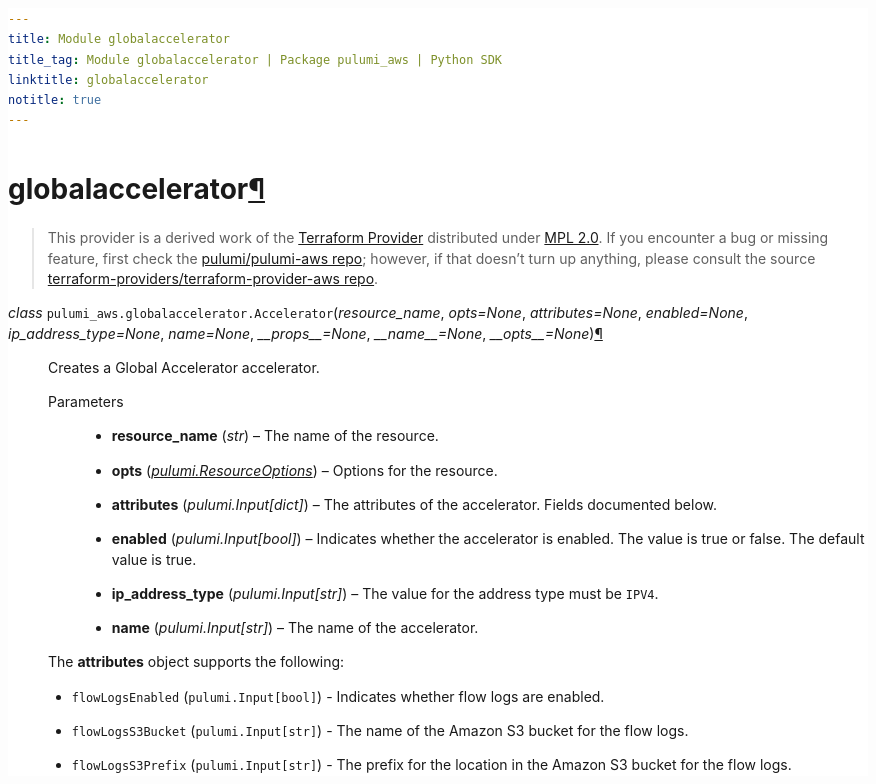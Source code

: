 ```yaml
---
title: Module globalaccelerator
title_tag: Module globalaccelerator | Package pulumi_aws | Python SDK
linktitle: globalaccelerator
notitle: true
---
```


<div class="section" id="globalaccelerator">
<h1>globalaccelerator<a class="headerlink" href="#globalaccelerator" title="Permalink to this headline">¶</a></h1>
<blockquote>
<div><p>This provider is a derived work of the <a class="reference external" href="https://github.com/terraform-providers/terraform-provider-aws">Terraform Provider</a> distributed under
<a class="reference external" href="https://www.mozilla.org/en-US/MPL/2.0/">MPL 2.0</a>. If you encounter a bug or missing feature, first check the
<a class="reference external" href="https://github.com/pulumi/pulumi-aws/issues">pulumi/pulumi-aws repo</a>; however, if that doesn’t turn up
anything, please consult the source <a class="reference external" href="https://github.com/terraform-providers/terraform-provider-aws/issues">terraform-providers/terraform-provider-aws repo</a>.</p>
</div></blockquote>
<span class="target" id="module-pulumi_aws.globalaccelerator"></span><dl class="class">
<dt id="pulumi_aws.globalaccelerator.Accelerator">
<em class="property">class </em><code class="sig-prename descclassname">pulumi_aws.globalaccelerator.</code><code class="sig-name descname">Accelerator</code><span class="sig-paren">(</span><em class="sig-param">resource_name</em>, <em class="sig-param">opts=None</em>, <em class="sig-param">attributes=None</em>, <em class="sig-param">enabled=None</em>, <em class="sig-param">ip_address_type=None</em>, <em class="sig-param">name=None</em>, <em class="sig-param">__props__=None</em>, <em class="sig-param">__name__=None</em>, <em class="sig-param">__opts__=None</em><span class="sig-paren">)</span><a class="headerlink" href="#pulumi_aws.globalaccelerator.Accelerator" title="Permalink to this definition">¶</a></dt>
<dd><p>Creates a Global Accelerator accelerator.</p>
<dl class="field-list simple">
<dt class="field-odd">Parameters</dt>
<dd class="field-odd"><ul class="simple">
<li><p><strong>resource_name</strong> (<em>str</em>) – The name of the resource.</p></li>
<li><p><strong>opts</strong> (<a class="reference internal" href="../../pulumi/#pulumi.ResourceOptions" title="pulumi.ResourceOptions"><em>pulumi.ResourceOptions</em></a>) – Options for the resource.</p></li>
<li><p><strong>attributes</strong> (<em>pulumi.Input</em><em>[</em><em>dict</em><em>]</em>) – The attributes of the accelerator. Fields documented below.</p></li>
<li><p><strong>enabled</strong> (<em>pulumi.Input</em><em>[</em><em>bool</em><em>]</em>) – Indicates whether the accelerator is enabled. The value is true or false. The default value is true.</p></li>
<li><p><strong>ip_address_type</strong> (<em>pulumi.Input</em><em>[</em><em>str</em><em>]</em>) – The value for the address type must be <code class="docutils literal notranslate"><span class="pre">IPV4</span></code>.</p></li>
<li><p><strong>name</strong> (<em>pulumi.Input</em><em>[</em><em>str</em><em>]</em>) – The name of the accelerator.</p></li>
</ul>
</dd>
</dl>
<p>The <strong>attributes</strong> object supports the following:</p>
<ul class="simple">
<li><p><code class="docutils literal notranslate"><span class="pre">flowLogsEnabled</span></code> (<code class="docutils literal notranslate"><span class="pre">pulumi.Input[bool]</span></code>) - Indicates whether flow logs are enabled.</p></li>
<li><p><code class="docutils literal notranslate"><span class="pre">flowLogsS3Bucket</span></code> (<code class="docutils literal notranslate"><span class="pre">pulumi.Input[str]</span></code>) - The name of the Amazon S3 bucket for the flow logs.</p></li>
<li><p><code class="docutils literal notranslate"><span class="pre">flowLogsS3Prefix</span></code> (<code class="docutils literal notranslate"><span class="pre">pulumi.Input[str]</span></code>) - The prefix for the location in the Amazon S3 bucket for the flow logs.</p></li>